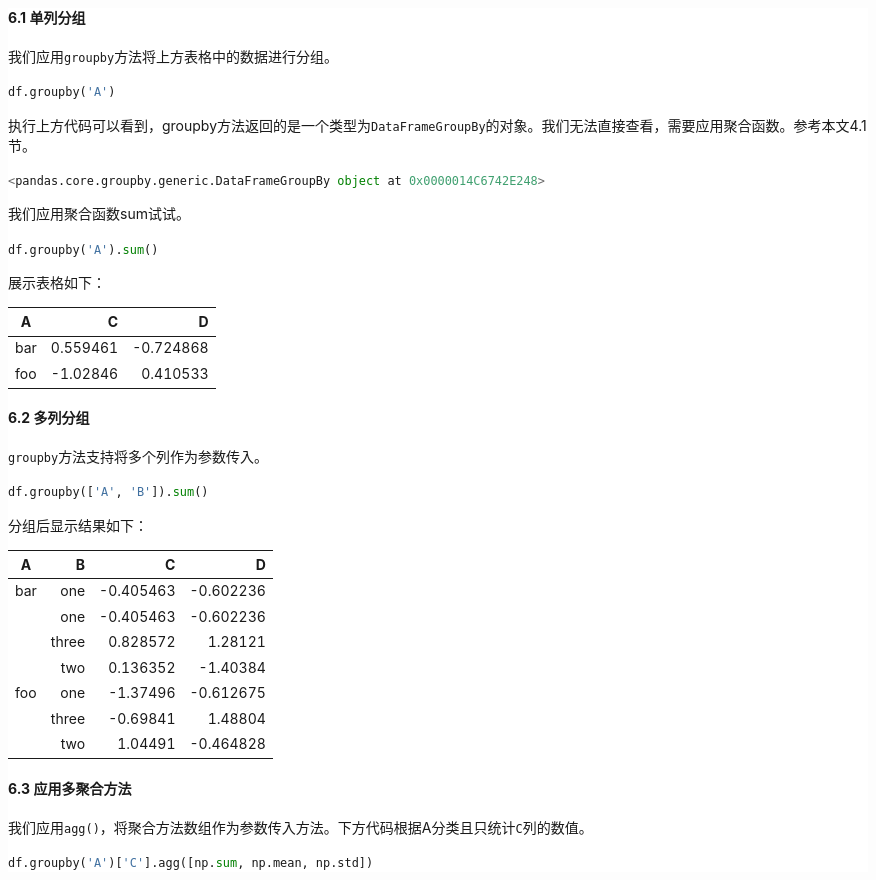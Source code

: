 #### 6.1 单列分组

我们应用`groupby`方法将上方表格中的数据进行分组。

```python
df.groupby('A')
```

执行上方代码可以看到，groupby方法返回的是一个类型为`DataFrameGroupBy`的对象。我们无法直接查看，需要应用聚合函数。参考本文4.1节。

```python
<pandas.core.groupby.generic.DataFrameGroupBy object at 0x0000014C6742E248>
```

我们应用聚合函数sum试试。

```python
df.groupby('A').sum()
```

展示表格如下：

| A   |        C |         D |
| --- | -------: | --------: |
| bar | 0.559461 | -0.724868 |
| foo | -1.02846 |  0.410533 |

#### 6.2 多列分组

`groupby`方法支持将多个列作为参数传入。

```python
df.groupby(['A', 'B']).sum()
```

分组后显示结果如下：

| A   |     B |         C |         D |
| --- | ----: | --------: | --------: |
| bar |   one | -0.405463 | -0.602236 |
|     |   one | -0.405463 | -0.602236 |
|     | three |  0.828572 |   1.28121 |
|     |   two |  0.136352 |  -1.40384 |
| foo |   one |  -1.37496 | -0.612675 |
|     | three |  -0.69841 |   1.48804 |
|     |   two |   1.04491 | -0.464828 |

#### 6.3 应用多聚合方法

我们应用`agg()`，将聚合方法数组作为参数传入方法。下方代码根据A分类且只统计`C`列的数值。

```python
df.groupby('A')['C'].agg([np.sum, np.mean, np.std])
```
